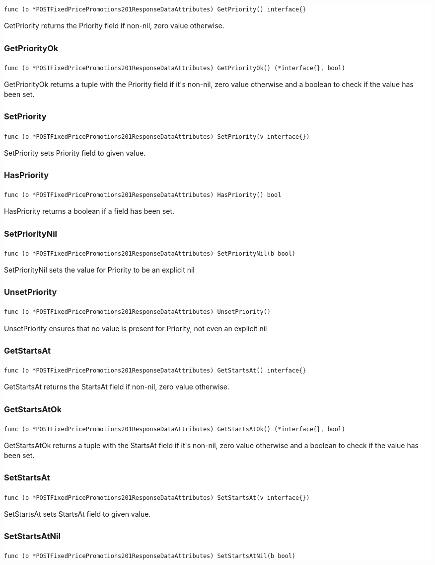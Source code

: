 `func (o *POSTFixedPricePromotions201ResponseDataAttributes) GetPriority() interface{}`

GetPriority returns the Priority field if non-nil, zero value otherwise.

### GetPriorityOk

`func (o *POSTFixedPricePromotions201ResponseDataAttributes) GetPriorityOk() (*interface{}, bool)`

GetPriorityOk returns a tuple with the Priority field if it's non-nil, zero value otherwise
and a boolean to check if the value has been set.

### SetPriority

`func (o *POSTFixedPricePromotions201ResponseDataAttributes) SetPriority(v interface{})`

SetPriority sets Priority field to given value.

### HasPriority

`func (o *POSTFixedPricePromotions201ResponseDataAttributes) HasPriority() bool`

HasPriority returns a boolean if a field has been set.

### SetPriorityNil

`func (o *POSTFixedPricePromotions201ResponseDataAttributes) SetPriorityNil(b bool)`

 SetPriorityNil sets the value for Priority to be an explicit nil

### UnsetPriority
`func (o *POSTFixedPricePromotions201ResponseDataAttributes) UnsetPriority()`

UnsetPriority ensures that no value is present for Priority, not even an explicit nil
### GetStartsAt

`func (o *POSTFixedPricePromotions201ResponseDataAttributes) GetStartsAt() interface{}`

GetStartsAt returns the StartsAt field if non-nil, zero value otherwise.

### GetStartsAtOk

`func (o *POSTFixedPricePromotions201ResponseDataAttributes) GetStartsAtOk() (*interface{}, bool)`

GetStartsAtOk returns a tuple with the StartsAt field if it's non-nil, zero value otherwise
and a boolean to check if the value has been set.

### SetStartsAt

`func (o *POSTFixedPricePromotions201ResponseDataAttributes) SetStartsAt(v interface{})`

SetStartsAt sets StartsAt field to given value.


### SetStartsAtNil

`func (o *POSTFixedPricePromotions201ResponseDataAttributes) SetStartsAtNil(b bool)`
